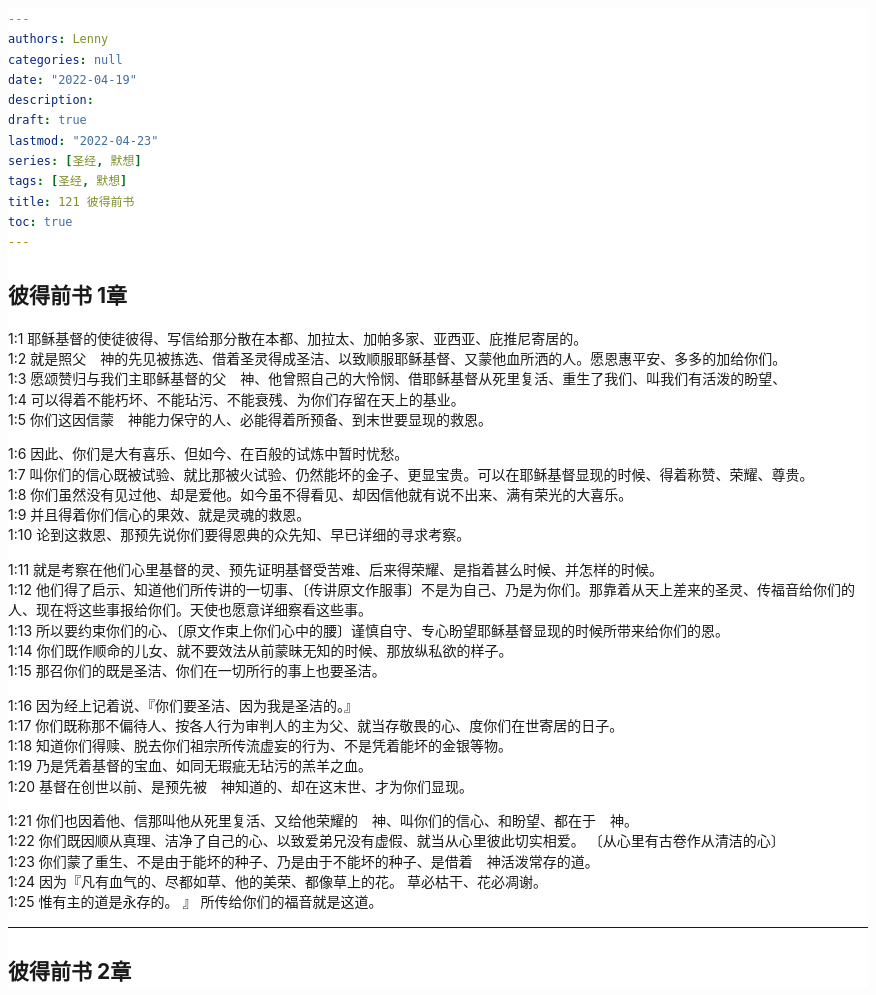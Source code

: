 ```yaml
---
authors: Lenny
categories: null
date: "2022-04-19"
description: 
draft: true
lastmod: "2022-04-23"
series: [圣经, 默想]
tags: [圣经, 默想]
title: 121 彼得前书
toc: true
---
```




## 彼得前书 1章  

1:1 耶稣基督的使徒彼得、写信给那分散在本都、加拉太、加帕多家、亚西亚、庇推尼寄居的。  
1:2 就是照父　神的先见被拣选、借着圣灵得成圣洁、以致顺服耶稣基督、又蒙他血所洒的人。愿恩惠平安、多多的加给你们。  
1:3 愿颂赞归与我们主耶稣基督的父　神、他曾照自己的大怜悯、借耶稣基督从死里复活、重生了我们、叫我们有活泼的盼望、  
1:4 可以得着不能朽坏、不能玷污、不能衰残、为你们存留在天上的基业。  
1:5 你们这因信蒙　神能力保守的人、必能得着所预备、到末世要显现的救恩。  

1:6 因此、你们是大有喜乐、但如今、在百般的试炼中暂时忧愁。  
1:7 叫你们的信心既被试验、就比那被火试验、仍然能坏的金子、更显宝贵。可以在耶稣基督显现的时候、得着称赞、荣耀、尊贵。  
1:8 你们虽然没有见过他、却是爱他。如今虽不得看见、却因信他就有说不出来、满有荣光的大喜乐。  
1:9 并且得着你们信心的果效、就是灵魂的救恩。  
1:10 论到这救恩、那预先说你们要得恩典的众先知、早已详细的寻求考察。  

1:11 就是考察在他们心里基督的灵、预先证明基督受苦难、后来得荣耀、是指着甚么时候、并怎样的时候。  
1:12 他们得了启示、知道他们所传讲的一切事、〔传讲原文作服事〕不是为自己、乃是为你们。那靠着从天上差来的圣灵、传福音给你们的人、现在将这些事报给你们。天使也愿意详细察看这些事。  
1:13 所以要约束你们的心、〔原文作束上你们心中的腰〕谨慎自守、专心盼望耶稣基督显现的时候所带来给你们的恩。  
1:14 你们既作顺命的儿女、就不要效法从前蒙昧无知的时候、那放纵私欲的样子。  
1:15 那召你们的既是圣洁、你们在一切所行的事上也要圣洁。  

1:16 因为经上记着说、『你们要圣洁、因为我是圣洁的。』  
1:17 你们既称那不偏待人、按各人行为审判人的主为父、就当存敬畏的心、度你们在世寄居的日子。  
1:18 知道你们得赎、脱去你们祖宗所传流虚妄的行为、不是凭着能坏的金银等物。  
1:19 乃是凭着基督的宝血、如同无瑕疵无玷污的羔羊之血。  
1:20 基督在创世以前、是预先被　神知道的、却在这末世、才为你们显现。  

1:21 你们也因着他、信那叫他从死里复活、又给他荣耀的　神、叫你们的信心、和盼望、都在于　神。  
1:22 你们既因顺从真理、洁净了自己的心、以致爱弟兄没有虚假、就当从心里彼此切实相爱。  〔从心里有古卷作从清洁的心〕  
1:23 你们蒙了重生、不是由于能坏的种子、乃是由于不能坏的种子、是借着　神活泼常存的道。  
1:24 因为『凡有血气的、尽都如草、他的美荣、都像草上的花。  草必枯干、花必凋谢。  
1:25 惟有主的道是永存的。  』  所传给你们的福音就是这道。  


 ----------------------------------------

## 彼得前书 2章  
